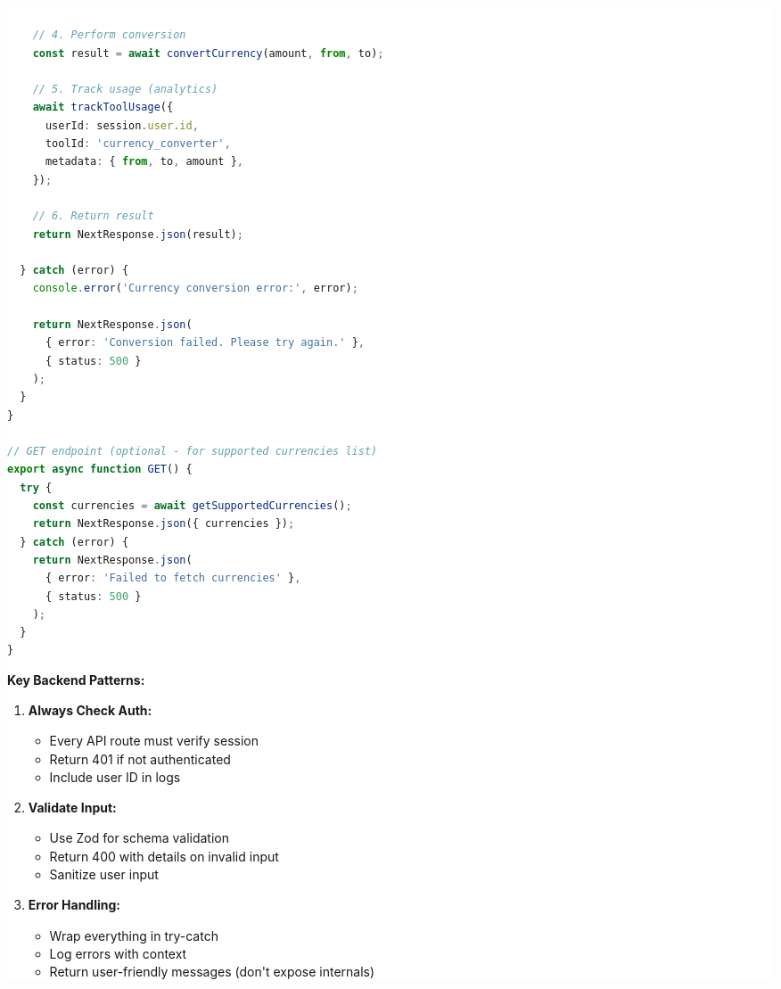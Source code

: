 ```typescript

    // 4. Perform conversion
    const result = await convertCurrency(amount, from, to);

    // 5. Track usage (analytics)
    await trackToolUsage({
      userId: session.user.id,
      toolId: 'currency_converter',
      metadata: { from, to, amount },
    });

    // 6. Return result
    return NextResponse.json(result);

  } catch (error) {
    console.error('Currency conversion error:', error);
    
    return NextResponse.json(
      { error: 'Conversion failed. Please try again.' },
      { status: 500 }
    );
  }
}

// GET endpoint (optional - for supported currencies list)
export async function GET() {
  try {
    const currencies = await getSupportedCurrencies();
    return NextResponse.json({ currencies });
  } catch (error) {
    return NextResponse.json(
      { error: 'Failed to fetch currencies' },
      { status: 500 }
    );
  }
}
```

**Key Backend Patterns:**

1. **Always Check Auth:**
   - Every API route must verify session
   - Return 401 if not authenticated
   - Include user ID in logs

2. **Validate Input:**
   - Use Zod for schema validation
   - Return 400 with details on invalid input
   - Sanitize user input

3. **Error Handling:**
   - Wrap everything in try-catch
   - Log errors with context
   - Return user-friendly messages (don't expose internals)
